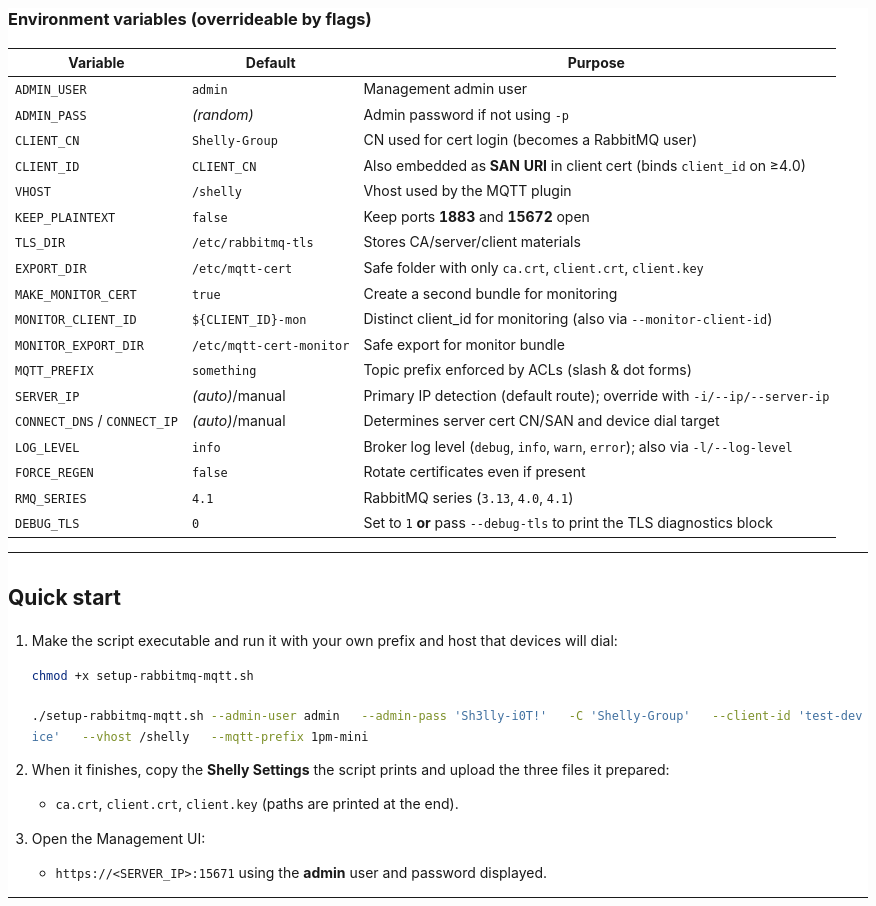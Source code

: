 ### Environment variables (overrideable by flags)

| Variable | Default | Purpose |
|---|---|---|
| `ADMIN_USER` | `admin` | Management admin user |
| `ADMIN_PASS` | _(random)_ | Admin password if not using `-p` |
| `CLIENT_CN` | `Shelly-Group` | CN used for cert login (becomes a RabbitMQ user) |
| `CLIENT_ID` | `CLIENT_CN` | Also embedded as **SAN URI** in client cert (binds `client_id` on ≥4.0) |
| `VHOST` | `/shelly` | Vhost used by the MQTT plugin |
| `KEEP_PLAINTEXT` | `false` | Keep ports **1883** and **15672** open |
| `TLS_DIR` | `/etc/rabbitmq-tls` | Stores CA/server/client materials |
| `EXPORT_DIR` | `/etc/mqtt-cert` | Safe folder with only `ca.crt`, `client.crt`, `client.key` |
| `MAKE_MONITOR_CERT` | `true` | Create a second bundle for monitoring |
| `MONITOR_CLIENT_ID` | `${CLIENT_ID}-mon` | Distinct client_id for monitoring (also via `--monitor-client-id`) |
| `MONITOR_EXPORT_DIR` | `/etc/mqtt-cert-monitor` | Safe export for monitor bundle |
| `MQTT_PREFIX` | `something` | Topic prefix enforced by ACLs (slash & dot forms) |
| `SERVER_IP` | _(auto)_/manual | Primary IP detection (default route); override with `-i/--ip/--server-ip` |
| `CONNECT_DNS` / `CONNECT_IP` | _(auto)_/manual | Determines server cert CN/SAN and device dial target |
| `LOG_LEVEL` | `info` | Broker log level (`debug`, `info`, `warn`, `error`); also via `-l/--log-level` |
| `FORCE_REGEN` | `false` | Rotate certificates even if present |
| `RMQ_SERIES` | `4.1` | RabbitMQ series (`3.13`, `4.0`, `4.1`) |
| `DEBUG_TLS` | `0` | Set to `1` **or** pass `--debug-tls` to print the TLS diagnostics block |

---

## Quick start

1) Make the script executable and run it with your own prefix and host that devices will dial:

    ```bash
    chmod +x setup-rabbitmq-mqtt.sh

    ./setup-rabbitmq-mqtt.sh --admin-user admin   --admin-pass 'Sh3lly-i0T!'   -C 'Shelly-Group'   --client-id 'test-device'   --vhost /shelly   --mqtt-prefix 1pm-mini
    ```

2) When it finishes, copy the **Shelly Settings** the script prints and upload the three files it prepared:
   - `ca.crt`, `client.crt`, `client.key` (paths are printed at the end).
3) Open the Management UI:
   - `https://<SERVER_IP>:15671` using the **admin** user and password displayed.

---